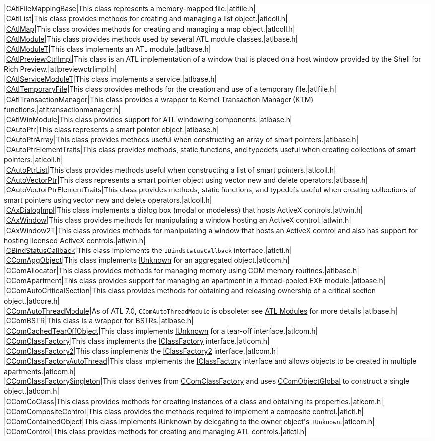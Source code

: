 |[CAtlFileMappingBase](../../atl/reference/catlfilemappingbase-class.md)|This class represents a memory-mapped file.|atlfile.h|  
|[CAtlList](../../atl/reference/catllist-class.md)|This class provides methods for creating and managing a list object.|atlcoll.h|  
|[CAtlMap](../../atl/reference/catlmap-class.md)|This class provides methods for creating and managing a map object.|atlcoll.h|  
|[CAtlModule](../../atl/reference/catlmodule-class.md)|This class provides methods used by several ATL module classes.|atlbase.h|  
|[CAtlModuleT](../../atl/reference/catlmodulet-class.md)|This class implements an ATL module.|atlbase.h|  
|[CAtlPreviewCtrlImpl](../../atl/reference/catlpreviewctrlimpl-class.md)|This class is an ATL implementation of a window that is placed on a host window provided by the Shell for Rich Preview.|atlpreviewctrlimpl.h|  
|[CAtlServiceModuleT](../../atl/reference/catlservicemodulet-class.md)|This class implements a service.|atlbase.h|  
|[CAtlTemporaryFile](../../atl/reference/catltemporaryfile-class.md)|This class provides methods for the creation and use of a temporary file.|atlfile.h|  
|[CAtlTransactionManager](../../atl/reference/catltransactionmanager-class.md)|This class provides a wrapper to Kernel Transaction Manager (KTM) functions.|atltransactionmanager.h|  
|[CAtlWinModule](../../atl/reference/catlwinmodule-class.md)|This class provides support for ATL windowing components.|atlbase.h|  
|[CAutoPtr](../../atl/reference/cautoptr-class.md)|This class represents a smart pointer object.|atlbase.h|  
|[CAutoPtrArray](../../atl/reference/cautoptrarray-class.md)|This class provides methods useful when constructing an array of smart pointers.|atlbase.h|  
|[CAutoPtrElementTraits](../../atl/reference/cautoptrelementtraits-class.md)|This class provides methods, static functions, and typedefs useful when creating collections of smart pointers.|atlcoll.h|  
|[CAutoPtrList](../../atl/reference/cautoptrlist-class.md)|This class provides methods useful when constructing a list of smart pointers.|atlcoll.h|  
|[CAutoVectorPtr](../../atl/reference/cautovectorptr-class.md)|This class represents a smart pointer object using vector new and delete operators.|atlbase.h|  
|[CAutoVectorPtrElementTraits](../../atl/reference/cautovectorptrelementtraits-class.md)|This class provides methods, static functions, and typedefs useful when creating collections of smart pointers using vector new and delete operators.|atlcoll.h|  
|[CAxDialogImpl](../../atl/reference/caxdialogimpl-class.md)|This class implements a dialog box (modal or modeless) that hosts ActiveX controls.|atlwin.h|  
|[CAxWindow](../../atl/reference/caxwindow-class.md)|This class provides methods for manipulating a window hosting an ActiveX control.|atlwin.h|  
|[CAxWindow2T](../../atl/reference/caxwindow2t-class.md)|This class provides methods for manipulating a window that hosts an ActiveX control and also has support for hosting licensed ActiveX controls.|atlwin.h|  
|[CBindStatusCallback](../../atl/reference/cbindstatuscallback-class.md)|This class implements the `IBindStatusCallback` interface.|atlctl.h|  
|[CComAggObject](../../atl/reference/ccomaggobject-class.md)|This class implements [IUnknown](/windows/desktop/api/unknwn/nn-unknwn-iunknown) for an aggregated object.|atlcom.h|  
|[CComAllocator](../../atl/reference/ccomallocator-class.md)|This class provides methods for managing memory using COM memory routines.|atlbase.h|  
|[CComApartment](../../atl/reference/ccomapartment-class.md)|This class provides support for managing an apartment in a thread-pooled EXE module.|atlbase.h|  
|[CComAutoCriticalSection](../../atl/reference/ccomautocriticalsection-class.md)|This class provides methods for obtaining and releasing ownership of a critical section object.|atlcore.h|  
|[CComAutoThreadModule](../../atl/reference/ccomautothreadmodule-class.md)|As of ATL 7.0, `CComAutoThreadModule` is obsolete: see [ATL Modules](../../atl/atl-module-classes.md) for more details.|atlbase.h|  
|[CComBSTR](../../atl/reference/ccombstr-class.md)|This class is a wrapper for BSTRs.|atlbase.h|  
|[CComCachedTearOffObject](../../atl/reference/ccomcachedtearoffobject-class.md)|This class implements [IUnknown](/windows/desktop/api/unknwn/nn-unknwn-iunknown) for a tear-off interface.|atlcom.h|  
|[CComClassFactory](../../atl/reference/ccomclassfactory-class.md)|This class implements the [IClassFactory](/windows/desktop/api/unknwnbase/nn-unknwnbase-iclassfactory) interface.|atlcom.h|  
|[CComClassFactory2](../../atl/reference/ccomclassfactory2-class.md)|This class implements the [IClassFactory2](/windows/desktop/api/ocidl/nn-ocidl-iclassfactory2) interface.|atlcom.h|  
|[CComClassFactoryAutoThread](../../atl/reference/ccomclassfactoryautothread-class.md)|This class implements the [IClassFactory](/windows/desktop/api/unknwnbase/nn-unknwnbase-iclassfactory) interface and allows objects to be created in multiple apartments.|atlcom.h|  
|[CComClassFactorySingleton](../../atl/reference/ccomclassfactorysingleton-class.md)|This class derives from [CComClassFactory](../../atl/reference/ccomclassfactory-class.md) and uses [CComObjectGlobal](../../atl/reference/ccomobjectglobal-class.md) to construct a single object.|atlcom.h|  
|[CComCoClass](../../atl/reference/ccomcoclass-class.md)|This class provides methods for creating instances of a class and obtaining its properties.|atlcom.h|  
|[CComCompositeControl](../../atl/reference/ccomcompositecontrol-class.md)|This class provides the methods required to implement a composite control.|atlctl.h|  
|[CComContainedObject](../../atl/reference/ccomcontainedobject-class.md)|This class implements [IUnknown](/windows/desktop/api/unknwn/nn-unknwn-iunknown) by delegating to the owner object's `IUnknown`.|atlcom.h|  
|[CComControl](../../atl/reference/ccomcontrol-class.md)|This class provides methods for creating and managing ATL controls.|atlctl.h|  